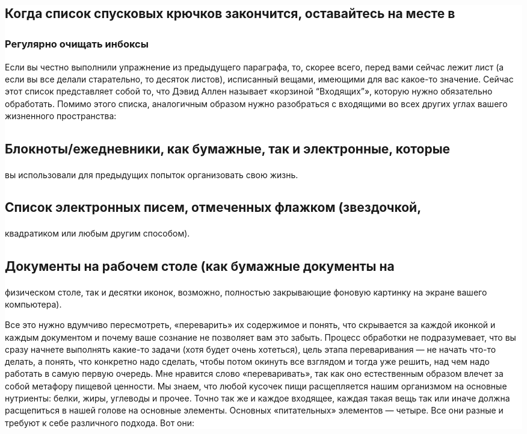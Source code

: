 ## Когда список спусковых крючков закончится, оставайтесь на месте в
### Регулярно очищать инбоксы

Если вы честно выполнили упражнение из предыдущего параграфа, то,
скорее всего, перед вами сейчас лежит лист (а если вы все делали
старательно, то десяток листов), исписанный вещами, имеющими для вас
какое-то значение. Сейчас этот список представляет собой то, что Дэвид
Аллен называет «корзиной “Входящих”», которую нужно обязательно
обработать.
Помимо этого списка, аналогичным образом нужно разобраться с
входящими во всех других углах вашего жизненного пространства:

## Блокноты/ежедневники, как бумажные, так и электронные, которые


вы использовали для предыдущих попыток организовать свою жизнь.

## Список электронных писем, отмеченных флажком (звездочкой,


квадратиком или любым другим способом).

## Документы на рабочем столе (как бумажные документы на


физическом
столе,
так
и
десятки
иконок,
возможно,
полностью
закрывающие фоновую картинку на экране вашего компьютера).

Все это нужно вдумчиво пересмотреть, «переварить» их содержимое и
понять, что скрывается за каждой иконкой и каждым документом и почему
ваше сознание не позволяет вам это забыть. Процесс обработки не
подразумевает, что вы сразу начнете выполнять какие-то задачи (хотя будет
очень хотеться), цель этапа переваривания — не начать что-то делать, а
понять, что конкретно надо сделать, чтобы потом окинуть все взглядом и
тогда уже решить, над чем надо работать в самую первую очередь.
Мне нравится слово «переваривать», так как оно естественным образом
влечет за собой метафору пищевой ценности. Мы знаем, что любой кусочек
пищи расщепляется нашим организмом на основные нутриенты: белки,
жиры, углеводы и прочее. Точно так же и каждое входящее, каждая такая
вещь так или иначе должна расщепиться в нашей голове на основные
элементы. Основных «питательных» элементов — четыре. Все они разные и
требуют к себе различного подхода. Вот они:

